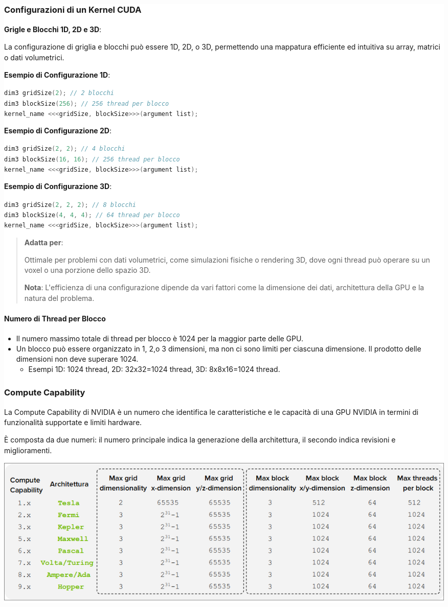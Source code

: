 ### Configurazioni di un Kernel CUDA

**Grigle e Blocchi 1D, 2D e 3D**:

La configurazione di griglia e blocchi può essere 1D, 2D, o 3D, permettendo una mappatura efficiente ed intuitiva su array, matrici o dati volumetrici.

**Esempio di Configurazione 1D**:
```c
dim3 gridSize(2); // 2 blocchi
dim3 blockSize(256); // 256 thread per blocco
kernel_name <<<gridSize, blockSize>>>(argument list);
```

**Esempio di Configurazione 2D**:
```c
dim3 gridSize(2, 2); // 4 blocchi
dim3 blockSize(16, 16); // 256 thread per blocco
kernel_name <<<gridSize, blockSize>>>(argument list);
```

**Esempio di Configurazione 3D**:
```c
dim3 gridSize(2, 2, 2); // 8 blocchi
dim3 blockSize(4, 4, 4); // 64 thread per blocco
kernel_name <<<gridSize, blockSize>>>(argument list);
```

> **Adatta per**:
>
>   Ottimale per problemi con dati volumetrici, come simulazioni fisiche o rendering 3D, dove ogni thread può operare su un voxel o una porzione dello spazio 3D.
>
> **Nota**: L'efficienza di una configurazione dipende da vari fattori come la dimensione dei dati, architettura della GPU e la natura del problema.

#### Numero di Thread per Blocco

- Il numero massimo totale di thread per blocco è 1024 per la maggior parte delle GPU.
- Un blocco può essere organizzato in 1, 2,o 3 dimensioni, ma non ci sono limiti per ciascuna dimensione. Il prodotto delle dimensioni non deve superare 1024.
  - Esempi 1D: 1024 thread, 2D: 32x32=1024 thread, 3D: 8x8x16=1024 thread.

### Compute Capability

La Compute Capability di NVIDIA è un numero che identifica le caratteristiche e le capacità di una GPU NVIDIA in termini di funzionalità supportate e limiti hardware.

È composta da due numeri: il numero principale indica la generazione della architettura, il secondo indica revisioni e miglioramenti.

![alt text](../image-19.png)

